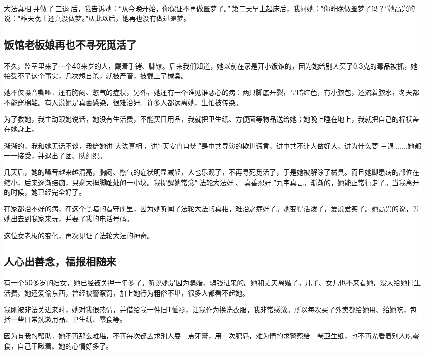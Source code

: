   <ok href="/term/386302">
   大法真相
  </ok>
  并做了
  <ok href="/term/10938">
   三退
  </ok>
  后，我告诉她：“从今晚开始，你保证不再做噩梦了。” 第二天早上起床后，我问她：“你昨晚做噩梦了吗？”她高兴的说：“昨天晚上还真没做梦。”从此以后，她再也没有做过噩梦。
 </p>
 <h2>
  饭馆老板娘再也不寻死觅活了
 </h2>
 <p>
  不久，监室里来了一个40来岁的人，戴着手铐、脚镣。后来我们知道，她以前在家是开小饭馆的，因为她给别人买了0.3克的毒品被抓，她接受不了这个事实，几次想自杀，就被严管，被戴上了械具。
 </p>
 <p>
  她不仅嗓音嘶哑，还有胸闷、憋气的症状，另外，她还有一个谁见谁恶心的病：两只脚底开裂，呈暗红色，有小脓包，还流着脓水，冬天都不能穿棉鞋。有人说她是真菌感染，很难治好。许多人都远离她，生怕被传染。
 </p>
 <p>
  为了救她，我主动跟她说话，她没有生活费，不能买日用品，我就把卫生纸、方便面等物品送给她；她晚上睡在地上，我就把自己的棉袄盖在她身上。
 </p>
 <p>
  渐渐的，我和她无话不谈，我给她讲
  <ok href="/term/386302">
   大法真相
  </ok>
  ，讲“
  <ok href="/term/27968">
   天安门自焚
  </ok>
  ”是中共导演的欺世谎言，讲中共不让人做好人，讲为什么要
  <ok href="/term/10938">
   三退
  </ok>
  ……她都一一接受，并退出了团、队组织。
 </p>
 <p>
  几天后，她的嗓音越来越清亮，胸闷、憋气的症状明显减轻，人也乐观了，不再寻死觅活了，于是她被解除了械具。而且她脚患病的部位在缩小，后来逐渐结痂，只剩大拇脚趾处的一小块。我提醒她常念“
  <ok href="/term/29653">
   法轮大法好
  </ok>
  、
  <ok href="/term/29654">
   真善忍好
  </ok>
  ”九字真言。渐渐的，她能正常行走了。当我离开的时候，她已经完全好了。
 </p>
 <p>
  在家都治不好的病，在这个黑暗的看守所里，因为她听闻了法轮大法的真相，难治之症好了。她变得活泼了，爱说爱笑了。她高兴的说，等她出去到我家来玩，并要了我的电话号码。
 </p>
 <p>
  这位女老板的变化，再次见证了法轮大法的神奇。
 </p>
 <h2>
  人心出善念，福报相随来
 </h2>
 <p>
  有一个50多岁的妇女，她已经被关押一年多了。听说她是因为骗婚、骗钱进来的。她和丈夫离婚了，儿子、女儿也不来看她，没人给她打生活费。她还爱偷东西，曾经被警察罚，加上她行为粗俗不堪，很多人都看不起她。
 </p>
 <p>
  我刚被非法关进来时，她对我很热情，并借给我一件旧T恤衫，让我作为换洗衣服，我非常感激。所以每次买了外卖都给她用、给她吃，包括一些日常洗漱用品、卫生纸、零食等。
 </p>
 <p>
  因为有我的帮助，她不再那么难堪，不再每次都去求别人要一点牙膏，用一次肥皂，难为情的求警察给一卷卫生纸，也不再光看着别人吃零食，自己干瞅着。她的心情好多了。
